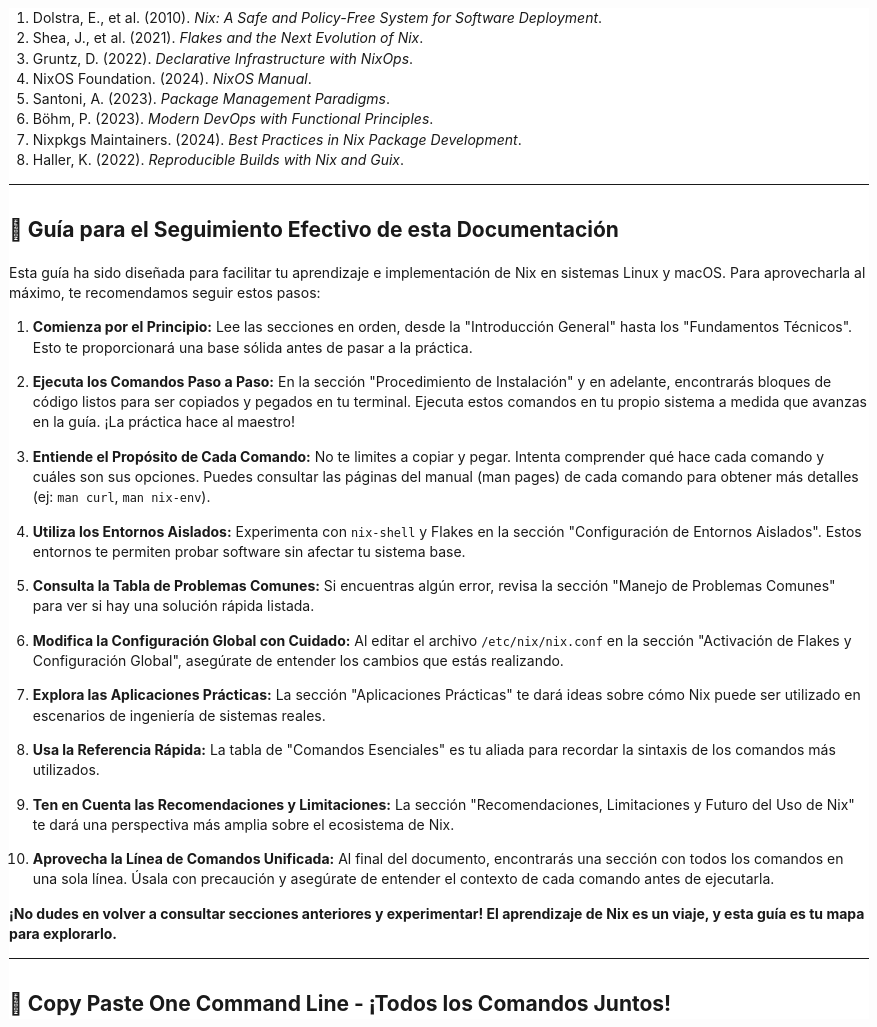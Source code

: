 1. Dolstra, E., et al. (2010). *Nix: A Safe and Policy-Free System for Software Deployment*.
2. Shea, J., et al. (2021). *Flakes and the Next Evolution of Nix*.
3. Gruntz, D. (2022). *Declarative Infrastructure with NixOps*.
4. NixOS Foundation. (2024). *NixOS Manual*.
5. Santoni, A. (2023). *Package Management Paradigms*.
6. Böhm, P. (2023). *Modern DevOps with Functional Principles*.
7. Nixpkgs Maintainers. (2024). *Best Practices in Nix Package Development*.
8. Haller, K. (2022). *Reproducible Builds with Nix and Guix*.

---

## **📝 Guía para el Seguimiento Efectivo de esta Documentación**

Esta guía ha sido diseñada para facilitar tu aprendizaje e implementación de Nix en sistemas Linux y macOS. Para aprovecharla al máximo, te recomendamos seguir estos pasos:

1. **Comienza por el Principio:** Lee las secciones en orden, desde la "Introducción General" hasta los "Fundamentos Técnicos". Esto te proporcionará una base sólida antes de pasar a la práctica.

2. **Ejecuta los Comandos Paso a Paso:** En la sección "Procedimiento de Instalación" y en adelante, encontrarás bloques de código listos para ser copiados y pegados en tu terminal. Ejecuta estos comandos en tu propio sistema a medida que avanzas en la guía. ¡La práctica hace al maestro!

3. **Entiende el Propósito de Cada Comando:** No te limites a copiar y pegar. Intenta comprender qué hace cada comando y cuáles son sus opciones. Puedes consultar las páginas del manual (man pages) de cada comando para obtener más detalles (ej: `man curl`, `man nix-env`).

4. **Utiliza los Entornos Aislados:** Experimenta con `nix-shell` y Flakes en la sección "Configuración de Entornos Aislados". Estos entornos te permiten probar software sin afectar tu sistema base.

5. **Consulta la Tabla de Problemas Comunes:** Si encuentras algún error, revisa la sección "Manejo de Problemas Comunes" para ver si hay una solución rápida listada.

6. **Modifica la Configuración Global con Cuidado:** Al editar el archivo `/etc/nix/nix.conf` en la sección "Activación de Flakes y Configuración Global", asegúrate de entender los cambios que estás realizando.

7. **Explora las Aplicaciones Prácticas:** La sección "Aplicaciones Prácticas" te dará ideas sobre cómo Nix puede ser utilizado en escenarios de ingeniería de sistemas reales.

8. **Usa la Referencia Rápida:** La tabla de "Comandos Esenciales" es tu aliada para recordar la sintaxis de los comandos más utilizados.

9. **Ten en Cuenta las Recomendaciones y Limitaciones:** La sección "Recomendaciones, Limitaciones y Futuro del Uso de Nix" te dará una perspectiva más amplia sobre el ecosistema de Nix.

10. **Aprovecha la Línea de Comandos Unificada:** Al final del documento, encontrarás una sección con todos los comandos en una sola línea. Úsala con precaución y asegúrate de entender el contexto de cada comando antes de ejecutarla.

**¡No dudes en volver a consultar secciones anteriores y experimentar! El aprendizaje de Nix es un viaje, y esta guía es tu mapa para explorarlo.**

---

## **🚀 Copy Paste One Command Line - ¡Todos los Comandos Juntos!**
